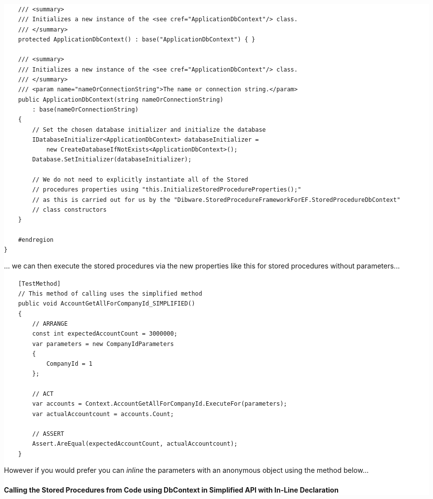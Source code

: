         /// <summary>
        /// Initializes a new instance of the <see cref="ApplicationDbContext"/> class.
        /// </summary>
        protected ApplicationDbContext() : base("ApplicationDbContext") { }

        /// <summary>
        /// Initializes a new instance of the <see cref="ApplicationDbContext"/> class.
        /// </summary>
        /// <param name="nameOrConnectionString">The name or connection string.</param>
        public ApplicationDbContext(string nameOrConnectionString)
            : base(nameOrConnectionString)
        {
            // Set the chosen database initializer and initialize the database
            IDatabaseInitializer<ApplicationDbContext> databaseInitializer =
                new CreateDatabaseIfNotExists<ApplicationDbContext>();
            Database.SetInitializer(databaseInitializer);

            // We do not need to explicitly instantiate all of the Stored 
            // procedures properties using "this.InitializeStoredProcedureProperties();"
            // as this is carried out for us by the "Dibware.StoredProcedureFrameworkForEF.StoredProcedureDbContext"
            // class constructors
        }

        #endregion
    }    

... we can then execute the stored procedures via the new properties like this for stored procedures without parameters...

        [TestMethod]
        // This method of calling uses the simplified method
        public void AccountGetAllForCompanyId_SIMPLIFIED()
        {
            // ARRANGE
            const int expectedAccountCount = 3000000;
            var parameters = new CompanyIdParameters
            {
                CompanyId = 1
            };

            // ACT
            var accounts = Context.AccountGetAllForCompanyId.ExecuteFor(parameters);
            var actualAccountcount = accounts.Count;

            // ASSERT
            Assert.AreEqual(expectedAccountCount, actualAccountcount);
        }
        
However if you would prefer you can *inline* the parameters with an anonymous object using the method below...

#### Calling the Stored Procedures from Code using DbContext in Simplified API with In-Line Declaration          
        